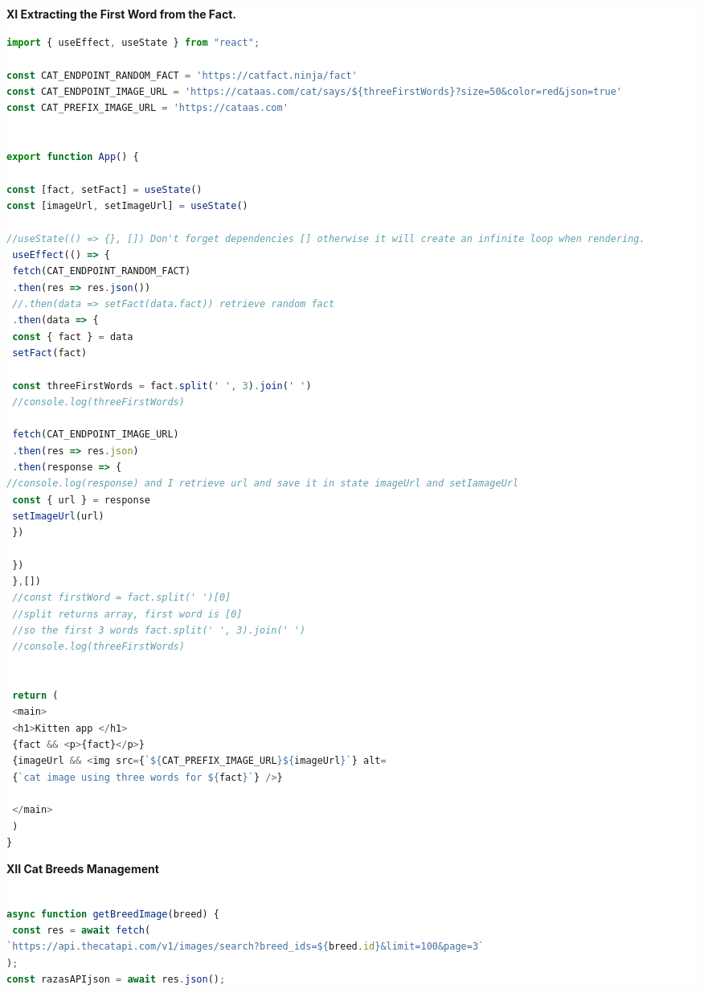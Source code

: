 **XI Extracting the First Word from the Fact.**

```js
import { useEffect, useState } from "react";

const CAT_ENDPOINT_RANDOM_FACT = 'https://catfact.ninja/fact'
const CAT_ENDPOINT_IMAGE_URL = 'https://cataas.com/cat/says/${threeFirstWords}?size=50&color=red&json=true'
const CAT_PREFIX_IMAGE_URL = 'https://cataas.com'


export function App() {

const [fact, setFact] = useState()
const [imageUrl, setImageUrl] = useState()

//useState(() => {}, []) Don't forget dependencies [] otherwise it will create an infinite loop when rendering.
 useEffect(() => {
 fetch(CAT_ENDPOINT_RANDOM_FACT)
 .then(res => res.json())
 //.then(data => setFact(data.fact)) retrieve random fact
 .then(data => {
 const { fact } = data
 setFact(fact)

 const threeFirstWords = fact.split(' ', 3).join(' ')
 //console.log(threeFirstWords)

 fetch(CAT_ENDPOINT_IMAGE_URL)
 .then(res => res.json)
 .then(response => {
//console.log(response) and I retrieve url and save it in state imageUrl and setIamageUrl
 const { url } = response
 setImageUrl(url)
 })

 })
 },[])
 //const firstWord = fact.split(' ')[0]
 //split returns array, first word is [0]
 //so the first 3 words fact.split(' ', 3).join(' ')
 //console.log(threeFirstWords)


 return (
 <main>
 <h1>Kitten app </h1>
 {fact && <p>{fact}</p>}
 {imageUrl && <img src={`${CAT_PREFIX_IMAGE_URL}${imageUrl}`} alt=
 {`cat image using three words for ${fact}`} />}

 </main>
 )
}

```
**XII Cat Breeds Management**
```js

async function getBreedImage(breed) {
 const res = await fetch(
`https://api.thecatapi.com/v1/images/search?breed_ids=${breed.id}&limit=100&page=3`
);
const razasAPIjson = await res.json();
```
